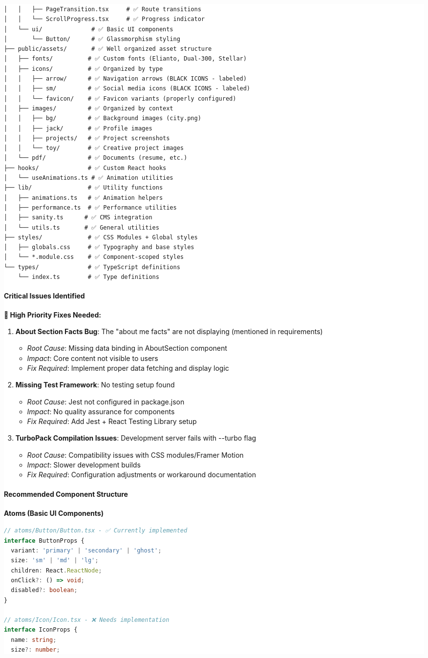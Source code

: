 ```
│   │   ├── PageTransition.tsx     # ✅ Route transitions
│   │   └── ScrollProgress.tsx     # ✅ Progress indicator
│   └── ui/              # ✅ Basic UI components
│       └── Button/      # ✅ Glassmorphism styling
├── public/assets/       # ✅ Well organized asset structure
│   ├── fonts/          # ✅ Custom fonts (Elianto, Dual-300, Stellar)
│   ├── icons/          # ✅ Organized by type
│   │   ├── arrow/      # ✅ Navigation arrows (BLACK ICONS - labeled)
│   │   ├── sm/         # ✅ Social media icons (BLACK ICONS - labeled)
│   │   └── favicon/    # ✅ Favicon variants (properly configured)
│   ├── images/         # ✅ Organized by context
│   │   ├── bg/         # ✅ Background images (city.png)
│   │   ├── jack/       # ✅ Profile images
│   │   ├── projects/   # ✅ Project screenshots
│   │   └── toy/        # ✅ Creative project images
│   └── pdf/            # ✅ Documents (resume, etc.)
├── hooks/              # ✅ Custom React hooks
│   └── useAnimations.ts # ✅ Animation utilities
├── lib/                # ✅ Utility functions
│   ├── animations.ts   # ✅ Animation helpers
│   ├── performance.ts  # ✅ Performance utilities
│   ├── sanity.ts      # ✅ CMS integration
│   └── utils.ts       # ✅ General utilities
├── styles/             # ✅ CSS Modules + Global styles
│   ├── globals.css     # ✅ Typography and base styles
│   └── *.module.css    # ✅ Component-scoped styles
└── types/              # ✅ TypeScript definitions
    └── index.ts        # ✅ Type definitions
```

#### Critical Issues Identified

**🚨 High Priority Fixes Needed:**
1. **About Section Facts Bug**: The "about me facts" are not displaying (mentioned in requirements)
   - *Root Cause*: Missing data binding in AboutSection component
   - *Impact*: Core content not visible to users
   - *Fix Required*: Implement proper data fetching and display logic

2. **Missing Test Framework**: No testing setup found
   - *Root Cause*: Jest not configured in package.json
   - *Impact*: No quality assurance for components
   - *Fix Required*: Add Jest + React Testing Library setup

3. **TurboPack Compilation Issues**: Development server fails with --turbo flag
   - *Root Cause*: Compatibility issues with CSS modules/Framer Motion
   - *Impact*: Slower development builds
   - *Fix Required*: Configuration adjustments or workaround documentation

#### Recommended Component Structure

**Atoms (Basic UI Components)**
```typescript
// atoms/Button/Button.tsx - ✅ Currently implemented
interface ButtonProps {
  variant: 'primary' | 'secondary' | 'ghost';
  size: 'sm' | 'md' | 'lg';
  children: React.ReactNode;
  onClick?: () => void;
  disabled?: boolean;
}

// atoms/Icon/Icon.tsx - ❌ Needs implementation
interface IconProps {
  name: string;
  size?: number;
```